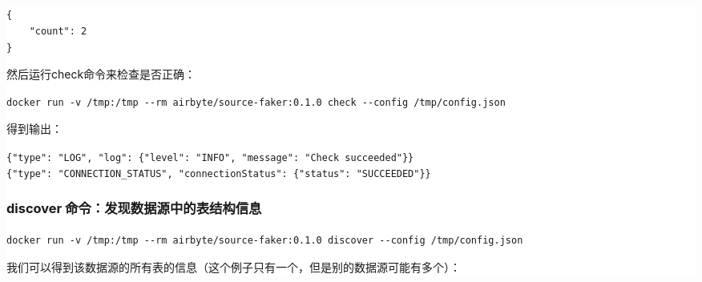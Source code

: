 
```
{
    "count": 2
}
```

然后运行check命令来检查是否正确：


```
docker run -v /tmp:/tmp --rm airbyte/source-faker:0.1.0 check --config /tmp/config.json
```

得到输出：


```
{"type": "LOG", "log": {"level": "INFO", "message": "Check succeeded"}}
{"type": "CONNECTION_STATUS", "connectionStatus": {"status": "SUCCEEDED"}}
```

### discover 命令：发现数据源中的表结构信息


```
docker run -v /tmp:/tmp --rm airbyte/source-faker:0.1.0 discover --config /tmp/config.json
```

我们可以得到该数据源的所有表的信息（这个例子只有一个，但是别的数据源可能有多个）：
